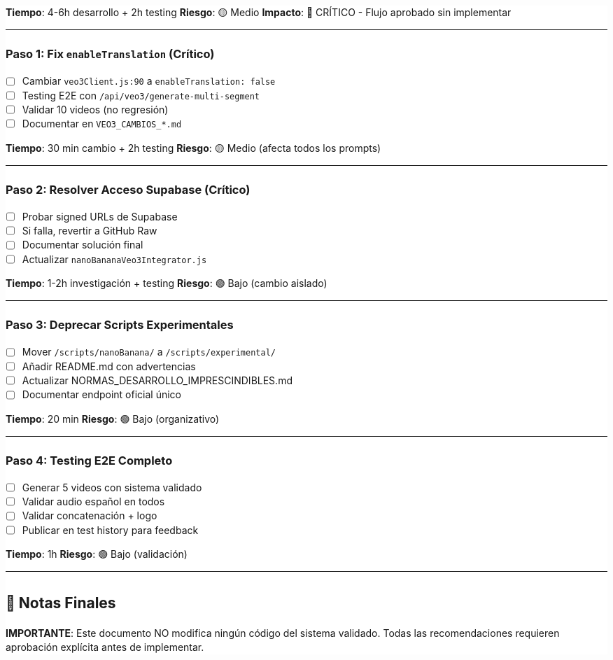 **Tiempo**: 4-6h desarrollo + 2h testing **Riesgo**: 🟡 Medio **Impacto**: 🔴
CRÍTICO - Flujo aprobado sin implementar

---

### Paso 1: Fix `enableTranslation` (Crítico)

- [ ] Cambiar `veo3Client.js:90` a `enableTranslation: false`
- [ ] Testing E2E con `/api/veo3/generate-multi-segment`
- [ ] Validar 10 videos (no regresión)
- [ ] Documentar en `VEO3_CAMBIOS_*.md`

**Tiempo**: 30 min cambio + 2h testing **Riesgo**: 🟡 Medio (afecta todos los
prompts)

---

### Paso 2: Resolver Acceso Supabase (Crítico)

- [ ] Probar signed URLs de Supabase
- [ ] Si falla, revertir a GitHub Raw
- [ ] Documentar solución final
- [ ] Actualizar `nanoBananaVeo3Integrator.js`

**Tiempo**: 1-2h investigación + testing **Riesgo**: 🟢 Bajo (cambio aislado)

---

### Paso 3: Deprecar Scripts Experimentales

- [ ] Mover `/scripts/nanoBanana/` a `/scripts/experimental/`
- [ ] Añadir README.md con advertencias
- [ ] Actualizar NORMAS_DESARROLLO_IMPRESCINDIBLES.md
- [ ] Documentar endpoint oficial único

**Tiempo**: 20 min **Riesgo**: 🟢 Bajo (organizativo)

---

### Paso 4: Testing E2E Completo

- [ ] Generar 5 videos con sistema validado
- [ ] Validar audio español en todos
- [ ] Validar concatenación + logo
- [ ] Publicar en test history para feedback

**Tiempo**: 1h **Riesgo**: 🟢 Bajo (validación)

---

## 📝 Notas Finales

**IMPORTANTE**: Este documento NO modifica ningún código del sistema validado.
Todas las recomendaciones requieren aprobación explícita antes de implementar.
